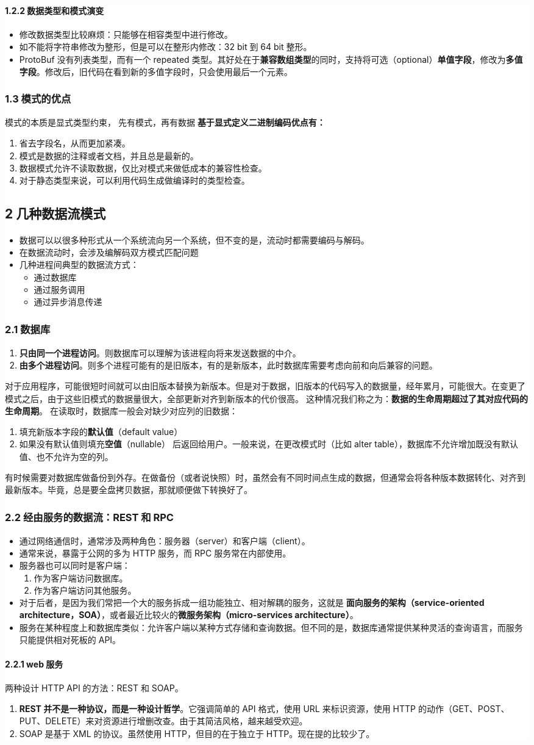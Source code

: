 #### 1.2.2 数据类型和模式演变
- 修改数据类型比较麻烦：只能够在相容类型中进行修改。
- 如不能将字符串修改为整形，但是可以在整形内修改：32 bit 到 64 bit 整形。
- ProtoBuf 没有列表类型，而有一个 repeated 类型。其好处在于**兼容数组类型**的同时，支持将可选（optional）**单值字段**，修改为**多值字段**。修改后，旧代码在看到新的多值字段时，只会使用最后一个元素。


### 1.3 模式的优点
模式的本质是显式类型约束， 先有模式，再有数据
**基于显式定义二进制编码优点有：**
1. 省去字段名，从而更加紧凑。
2. 模式是数据的注释或者文档，并且总是最新的。
3. 数据模式允许不读取数据，仅比对模式来做低成本的兼容性检查。
4. 对于静态类型来说，可以利用代码生成做编译时的类型检查。
## 2 几种数据流模式
- 数据可以以很多种形式从一个系统流向另一个系统，但不变的是，流动时都需要编码与解码。
- 在数据流动时，会涉及编解码双方模式匹配问题
- 几种进程间典型的数据流方式：
	- 通过数据库
	- 通过服务调用
	- 通过异步消息传递

### 2.1 数据库
1. **只由同一个进程访问**。则数据库可以理解为该进程向将来发送数据的中介。
2. **由多个进程访问**。则多个进程可能有的是旧版本，有的是新版本，此时数据库需要考虑向前和向后兼容的问题。

对于应用程序，可能很短时间就可以由旧版本替换为新版本。但是对于数据，旧版本的代码写入的数据量，经年累月，可能很大。在变更了模式之后，由于这些旧模式的数据量很大，全部更新对齐到新版本的代价很高。
这种情况我们称之为：**数据的生命周期超过了其对应代码的生命周期**。
在读取时，数据库一般会对缺少对应列的旧数据：
1. 填充新版本字段的**默认值**（default value）
2. 如果没有默认值则填充**空值**（nullable）
后返回给用户。一般来说，在更改模式时（比如 alter table），数据库不允许增加既没有默认值、也不允许为空的列。

有时候需要对数据库做备份到外存。在做备份（或者说快照）时，虽然会有不同时间点生成的数据，但通常会将各种版本数据转化、对齐到最新版本。毕竟，总是要全盘拷贝数据，那就顺便做下转换好了。

### 2.2 经由服务的数据流：REST 和 RPC
- 通过网络通信时，通常涉及两种角色：服务器（server）和客户端（client）。
- 通常来说，暴露于公网的多为 HTTP 服务，而 RPC 服务常在内部使用。
- 服务器也可以同时是客户端：
	1. 作为客户端访问数据库。
	2. 作为客户端访问其他服务。
- 对于后者，是因为我们常把一个大的服务拆成一组功能独立、相对解耦的服务，这就是 **面向服务的架构（service-oriented architecture，SOA）**，或者最近比较火的**微服务架构（micro-services architecture）**。
- 服务在某种程度上和数据库类似：允许客户端以某种方式存储和查询数据。但不同的是，数据库通常提供某种灵活的查询语言，而服务只能提供相对死板的 API。

#### 2.2.1 web 服务
两种设计 HTTP API 的方法：REST 和 SOAP。
1. **REST 并不是一种协议，而是一种设计哲学**。它强调简单的 API 格式，使用 URL 来标识资源，使用 HTTP 的动作（GET、POST、PUT、DELETE）来对资源进行增删改查。由于其简洁风格，越来越受欢迎。
2. SOAP 是基于 XML 的协议。虽然使用 HTTP，但目的在于独立于 HTTP。现在提的比较少了。
